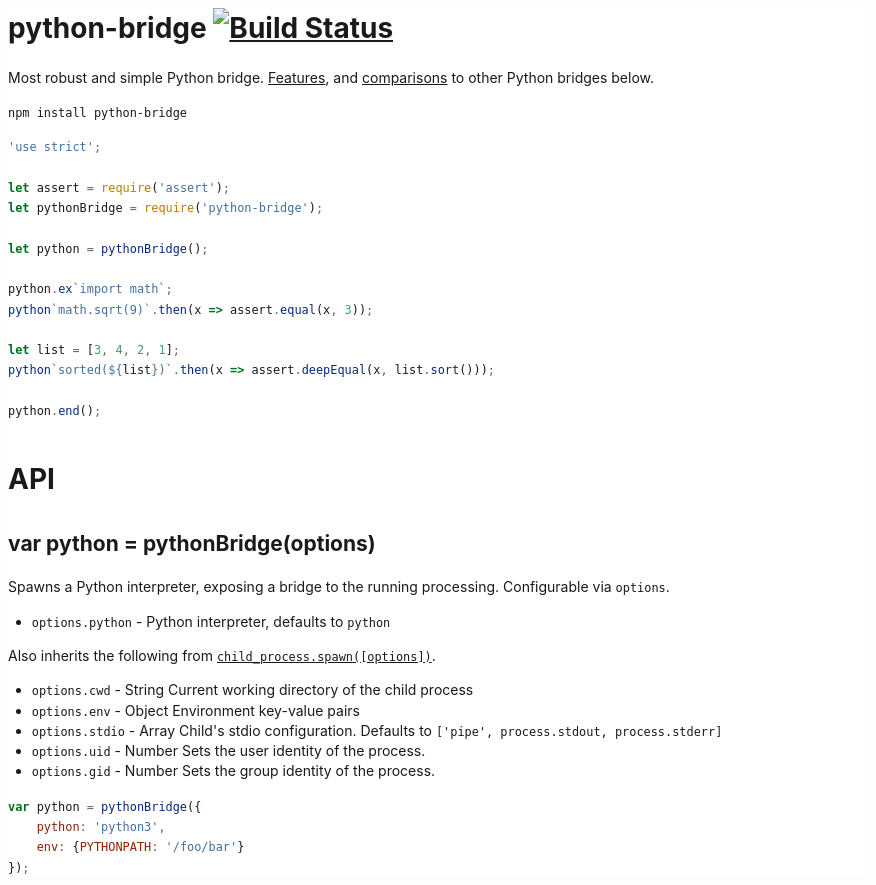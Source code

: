# python-bridge [![Build Status](https://secure.travis-ci.org/Submersible/node-python-bridge.png?branch=master)](http://travis-ci.org/Submersible/node-python-bridge)

Most robust and simple Python bridge.  [Features](#features), and [comparisons](#comparisons) to other Python bridges below.

```
npm install python-bridge
```

```javascript
'use strict';

let assert = require('assert');
let pythonBridge = require('python-bridge');

let python = pythonBridge();

python.ex`import math`;
python`math.sqrt(9)`.then(x => assert.equal(x, 3));

let list = [3, 4, 2, 1];
python`sorted(${list})`.then(x => assert.deepEqual(x, list.sort()));

python.end();
```

# API

## var python = pythonBridge(options)

Spawns a Python interpreter, exposing a bridge to the running processing.  Configurable via `options`.

* `options.python` - Python interpreter, defaults to `python`

Also inherits the following from [`child_process.spawn([options])`](https://nodejs.org/api/child_process.html#child_process_child_process_spawn_command_args_options).

* `options.cwd` - String Current working directory of the child process
* `options.env` - Object Environment key-value pairs
* `options.stdio` - Array Child's stdio configuration. Defaults to `['pipe', process.stdout, process.stderr]`
* `options.uid` - Number Sets the user identity of the process.
* `options.gid` - Number Sets the group identity of the process.

```javascript
var python = pythonBridge({
    python: 'python3',
    env: {PYTHONPATH: '/foo/bar'}
});
```
